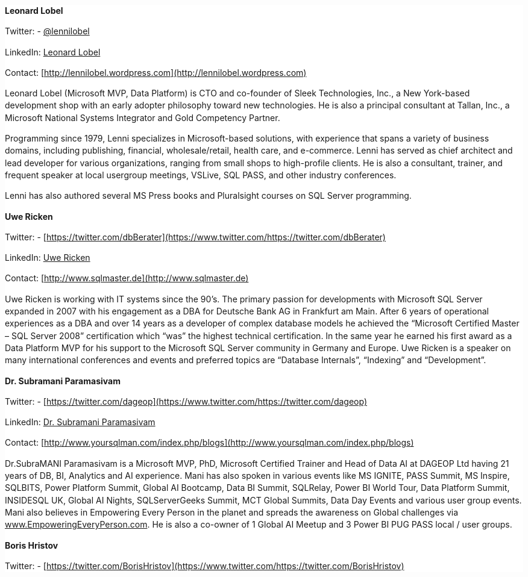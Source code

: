 **Leonard Lobel**
 
Twitter:  - [@lennilobel](https://www.twitter.com/@lennilobel)
 
LinkedIn: [Leonard Lobel](http://www.linkedin.com/in/lennilobel)
 
Contact: [http://lennilobel.wordpress.com](http://lennilobel.wordpress.com)
 
Leonard Lobel (Microsoft MVP, Data Platform) is CTO and co-founder of Sleek Technologies, Inc., a New York-based development shop with an early adopter philosophy toward new technologies. He is also a principal consultant at Tallan, Inc., a Microsoft National Systems Integrator and Gold Competency Partner.

Programming since 1979, Lenni specializes in Microsoft-based solutions, with experience that spans a variety of business domains, including publishing, financial, wholesale/retail, health care, and e-commerce. Lenni has served as chief architect and lead developer for various organizations, ranging from small shops to high-profile clients. He is also a consultant, trainer, and frequent speaker at local usergroup meetings, VSLive, SQL PASS, and other industry conferences.

Lenni has also authored several MS Press books and Pluralsight courses on SQL Server programming.
 
**Uwe Ricken**
 
Twitter:  - [https://twitter.com/dbBerater](https://www.twitter.com/https://twitter.com/dbBerater)
 
LinkedIn: [Uwe Ricken](http://www.linkedin.com/profile/view?id=270775013amp;trk=tab_pro)
 
Contact: [http://www.sqlmaster.de](http://www.sqlmaster.de)
 
Uwe Ricken is working with IT systems since the 90’s. The primary passion for developments with Microsoft SQL Server expanded in 2007 with his engagement as a DBA for Deutsche Bank AG in Frankfurt am Main. After 6 years of operational experiences as a DBA and over 14 years as a developer of complex database models he achieved the “Microsoft Certified Master – SQL Server 2008” certification which “was” the highest technical certification. In the same year he earned his first award as a Data Platform MVP for his support to the Microsoft SQL Server community in Germany and Europe. Uwe Ricken is a speaker on many international conferences and events and preferred topics are “Database Internals”, “Indexing” and “Development”.
 
**Dr. Subramani Paramasivam**
 
Twitter:  - [https://twitter.com/dageop](https://www.twitter.com/https://twitter.com/dageop)
 
LinkedIn: [Dr. Subramani Paramasivam](http://uk.linkedin.com/in/dageop)
 
Contact: [http://www.yoursqlman.com/index.php/blogs](http://www.yoursqlman.com/index.php/blogs)
 
Dr.SubraMANI Paramasivam is a Microsoft MVP, PhD, Microsoft Certified Trainer and Head of Data  AI at DAGEOP Ltd having 21 years of DB, BI, Analytics and AI experience. Mani has also spoken in various events like MS IGNITE, PASS Summit, MS Inspire, SQLBITS, Power Platform Summit, Global AI Bootcamp, Data  BI Summit, SQLRelay,  Power BI World Tour, Data Platform Summit, INSIDESQL UK, Global AI Nights, SQLServerGeeks Summit, MCT Global Summits, Data Day Events and various user group events. Mani also believes in Empowering Every Person in the planet and spreads the awareness on Global challenges via www.EmpoweringEveryPerson.com. He is also a co-owner of 1 Global AI Meetup and 3 Power BI PUG  PASS local / user groups.
 
**Boris Hristov**
 
Twitter:  - [https://twitter.com/BorisHristov](https://www.twitter.com/https://twitter.com/BorisHristov)
 